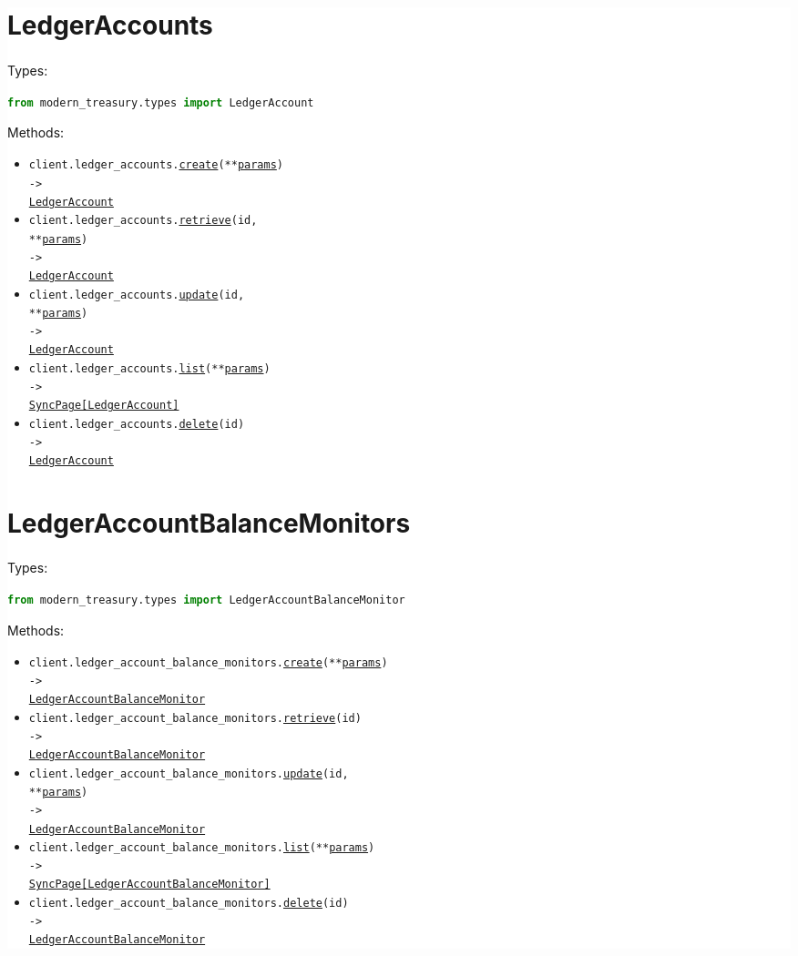 # LedgerAccounts

Types:

```python
from modern_treasury.types import LedgerAccount
```

Methods:

- <code title="post /api/ledger_accounts">client.ledger_accounts.<a href="./src/modern_treasury/resources/ledger_accounts.py">create</a>(\*\*<a href="src/modern_treasury/types/ledger_account_create_params.py">params</a>) -> <a href="./src/modern_treasury/types/ledger_account.py">LedgerAccount</a></code>
- <code title="get /api/ledger_accounts/{id}">client.ledger_accounts.<a href="./src/modern_treasury/resources/ledger_accounts.py">retrieve</a>(id, \*\*<a href="src/modern_treasury/types/ledger_account_retrieve_params.py">params</a>) -> <a href="./src/modern_treasury/types/ledger_account.py">LedgerAccount</a></code>
- <code title="patch /api/ledger_accounts/{id}">client.ledger_accounts.<a href="./src/modern_treasury/resources/ledger_accounts.py">update</a>(id, \*\*<a href="src/modern_treasury/types/ledger_account_update_params.py">params</a>) -> <a href="./src/modern_treasury/types/ledger_account.py">LedgerAccount</a></code>
- <code title="get /api/ledger_accounts">client.ledger_accounts.<a href="./src/modern_treasury/resources/ledger_accounts.py">list</a>(\*\*<a href="src/modern_treasury/types/ledger_account_list_params.py">params</a>) -> <a href="./src/modern_treasury/types/ledger_account.py">SyncPage[LedgerAccount]</a></code>
- <code title="delete /api/ledger_accounts/{id}">client.ledger_accounts.<a href="./src/modern_treasury/resources/ledger_accounts.py">delete</a>(id) -> <a href="./src/modern_treasury/types/ledger_account.py">LedgerAccount</a></code>

# LedgerAccountBalanceMonitors

Types:

```python
from modern_treasury.types import LedgerAccountBalanceMonitor
```

Methods:

- <code title="post /api/ledger_account_balance_monitors">client.ledger_account_balance_monitors.<a href="./src/modern_treasury/resources/ledger_account_balance_monitors.py">create</a>(\*\*<a href="src/modern_treasury/types/ledger_account_balance_monitor_create_params.py">params</a>) -> <a href="./src/modern_treasury/types/ledger_account_balance_monitor.py">LedgerAccountBalanceMonitor</a></code>
- <code title="get /api/ledger_account_balance_monitors/{id}">client.ledger_account_balance_monitors.<a href="./src/modern_treasury/resources/ledger_account_balance_monitors.py">retrieve</a>(id) -> <a href="./src/modern_treasury/types/ledger_account_balance_monitor.py">LedgerAccountBalanceMonitor</a></code>
- <code title="patch /api/ledger_account_balance_monitors/{id}">client.ledger_account_balance_monitors.<a href="./src/modern_treasury/resources/ledger_account_balance_monitors.py">update</a>(id, \*\*<a href="src/modern_treasury/types/ledger_account_balance_monitor_update_params.py">params</a>) -> <a href="./src/modern_treasury/types/ledger_account_balance_monitor.py">LedgerAccountBalanceMonitor</a></code>
- <code title="get /api/ledger_account_balance_monitors">client.ledger_account_balance_monitors.<a href="./src/modern_treasury/resources/ledger_account_balance_monitors.py">list</a>(\*\*<a href="src/modern_treasury/types/ledger_account_balance_monitor_list_params.py">params</a>) -> <a href="./src/modern_treasury/types/ledger_account_balance_monitor.py">SyncPage[LedgerAccountBalanceMonitor]</a></code>
- <code title="delete /api/ledger_account_balance_monitors/{id}">client.ledger_account_balance_monitors.<a href="./src/modern_treasury/resources/ledger_account_balance_monitors.py">delete</a>(id) -> <a href="./src/modern_treasury/types/ledger_account_balance_monitor.py">LedgerAccountBalanceMonitor</a></code>
